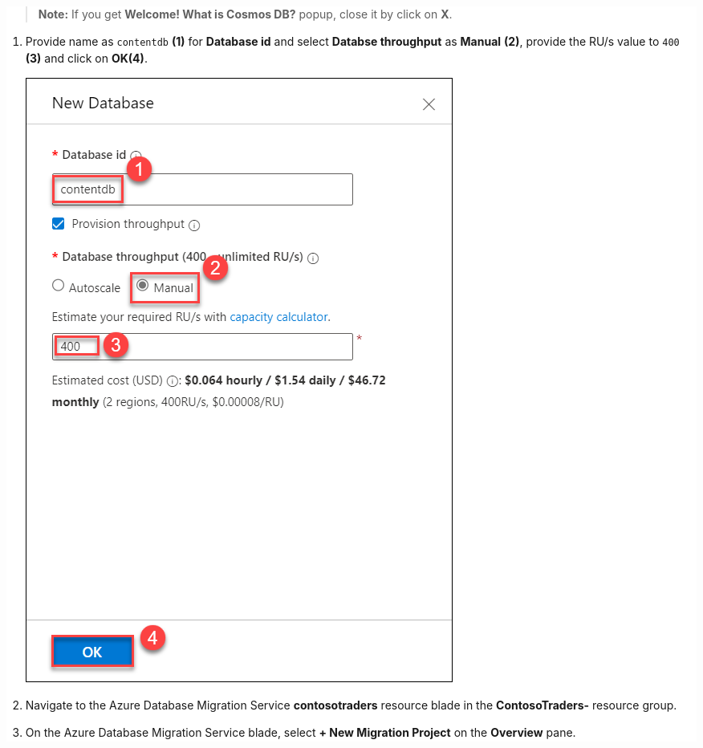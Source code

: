   > **Note:** If you get **Welcome! What is Cosmos DB?** popup, close it by click on **X**.

1. Provide name as `contentdb` **(1)** for **Database id** and select **Databse throughput** as **Manual** **(2)**,  provide the RU/s value to `400` **(3)** and click on **OK(4)**.

   ![](media/Ex2T2S3.png)

1. Navigate to the Azure Database Migration Service **contosotraders<inject key="DeploymentID" enableCopy="false" />** resource blade in the **ContosoTraders-<inject key="DeploymentID" enableCopy="false" />** resource group.

1. On the Azure Database Migration Service blade, select **+ New Migration Project** on the **Overview** pane.

